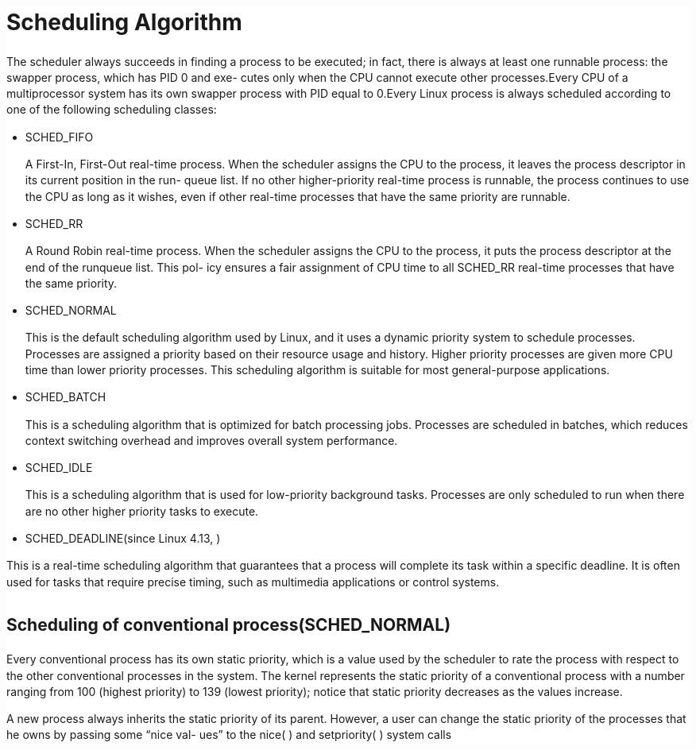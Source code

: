 # Scheduling Algorithm

The scheduler always succeeds in finding a process to be executed; in fact, there is
always at least one runnable process: the swapper process, which has PID 0 and exe-
cutes only when the CPU cannot execute other processes.Every CPU of a multiprocessor system has its own swapper process with PID equal to 0.Every Linux process is always scheduled according to one of the following scheduling classes:

- SCHED_FIFO

  A First-In, First-Out real-time process. When the scheduler assigns the CPU to
the process, it leaves the process descriptor in its current position in the run-
queue list. If no other higher-priority real-time process is runnable, the process
continues to use the CPU as long as it wishes, even if other real-time processes
that have the same priority are runnable.

- SCHED_RR

  A Round Robin real-time process. When the scheduler assigns the CPU to the
process, it puts the process descriptor at the end of the runqueue list. This pol-
icy ensures a fair assignment of CPU time to all SCHED_RR real-time processes that
have the same priority.

- SCHED_NORMAL

  This is the default scheduling algorithm used by Linux, and it uses a dynamic priority system to schedule processes. Processes are assigned a priority based on their resource usage and history. Higher priority processes are given more CPU time than lower priority processes. This scheduling algorithm is suitable for most general-purpose applications.

- SCHED_BATCH

  This is a scheduling algorithm that is optimized for batch processing jobs. Processes are scheduled in batches, which reduces context switching overhead and improves overall system performance.

- SCHED_IDLE

  This is a scheduling algorithm that is used for low-priority background tasks. Processes are only scheduled to run when there are no other higher priority tasks to execute.

- SCHED_DEADLINE(since Linux 4.13, )

 This is a real-time scheduling algorithm that guarantees that a process will complete its task within a specific deadline. It is often used for tasks that require precise timing, such as multimedia applications or control systems.

 ## Scheduling of conventional process(SCHED_NORMAL)

Every conventional process has its own static priority, which is a value used by the
scheduler to rate the process with respect to the other conventional processes in the
system. The kernel represents the static priority of a conventional process with a
number ranging from 100 (highest priority) to 139 (lowest priority); notice that static
priority decreases as the values increase.

A new process always inherits the static priority of its parent. However, a user can
change the static priority of the processes that he owns by passing some “nice val-
ues” to the nice( ) and setpriority( ) system calls
